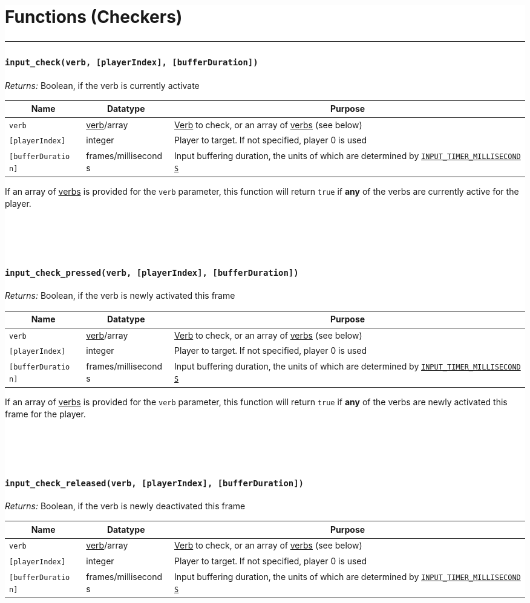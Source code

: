 # Functions (Checkers)

---

### `input_check(verb, [playerIndex], [bufferDuration])`

*Returns:* Boolean, if the verb is currently activate

|Name              |Datatype                                  |Purpose                                                                                                                      |
|------------------|------------------------------------------|-----------------------------------------------------------------------------------------------------------------------------|
|`verb`            |[verb](Verbs-and-Alternate-Bindings)/array|[Verb](Verbs-and-Alternate-Bindings) to check, or an array of [verbs](Verbs-and-Alternate-Bindings) (see below)              |
|`[playerIndex]`   |integer                                   |Player to target. If not specified, player 0 is used                                                                         |
|`[bufferDuration]`|frames/milliseconds                       |Input buffering duration, the units of which are determined by [`INPUT_TIMER_MILLISECONDS`](Configuration)|

If an array of [verbs](Verbs-and-Alternate-Bindings) is provided for the `verb` parameter, this function will return `true` if **any** of the verbs are currently active for the player.

&nbsp;

&nbsp;

### `input_check_pressed(verb, [playerIndex], [bufferDuration])`

*Returns:* Boolean, if the verb is newly activated this frame

|Name              |Datatype                                  |Purpose                                                                                                                      |
|------------------|------------------------------------------|-----------------------------------------------------------------------------------------------------------------------------|
|`verb`            |[verb](Verbs-and-Alternate-Bindings)/array|[Verb](Verbs-and-Alternate-Bindings) to check, or an array of [verbs](Verbs-and-Alternate-Bindings) (see below)              |
|`[playerIndex]`   |integer                                   |Player to target. If not specified, player 0 is used                                                                         |
|`[bufferDuration]`|frames/milliseconds                       |Input buffering duration, the units of which are determined by [`INPUT_TIMER_MILLISECONDS`](Configuration)|

If an array of [verbs](Verbs-and-Alternate-Bindings) is provided for the `verb` parameter, this function will return `true` if **any** of the verbs are newly activated this frame for the player.

&nbsp;

&nbsp;

### `input_check_released(verb, [playerIndex], [bufferDuration])`

*Returns:* Boolean, if the verb is newly deactivated this frame

|Name              |Datatype                                  |Purpose                                                                                                                      |
|------------------|------------------------------------------|-----------------------------------------------------------------------------------------------------------------------------|
|`verb`            |[verb](Verbs-and-Alternate-Bindings)/array|[Verb](Verbs-and-Alternate-Bindings) to check, or an array of [verbs](Verbs-and-Alternate-Bindings) (see below)              |
|`[playerIndex]`   |integer                                   |Player to target. If not specified, player 0 is used                                                                         |
|`[bufferDuration]`|frames/milliseconds                       |Input buffering duration, the units of which are determined by [`INPUT_TIMER_MILLISECONDS`](Configuration)|
